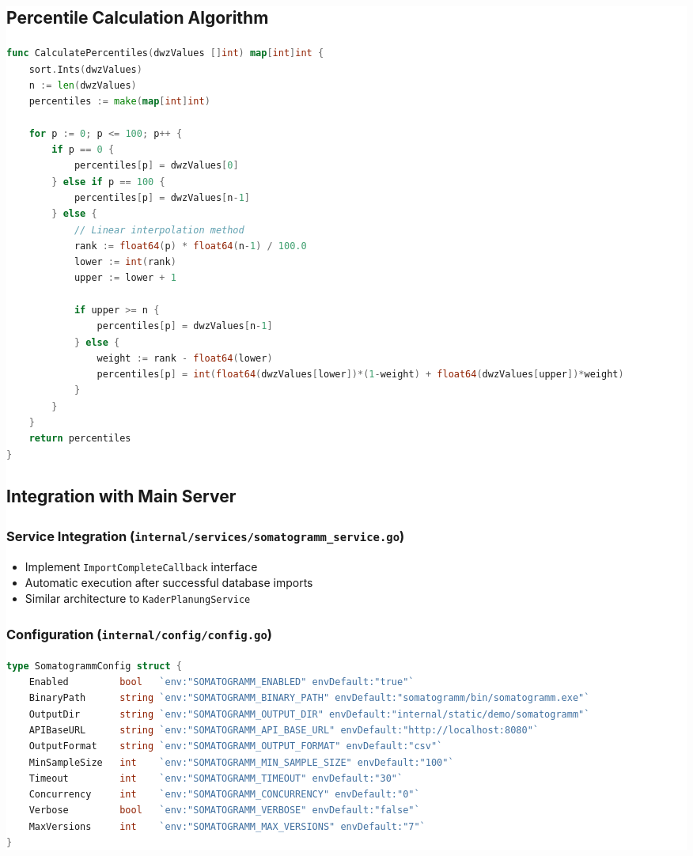 ## Percentile Calculation Algorithm

```go
func CalculatePercentiles(dwzValues []int) map[int]int {
    sort.Ints(dwzValues)
    n := len(dwzValues)
    percentiles := make(map[int]int)
    
    for p := 0; p <= 100; p++ {
        if p == 0 {
            percentiles[p] = dwzValues[0]
        } else if p == 100 {
            percentiles[p] = dwzValues[n-1]
        } else {
            // Linear interpolation method
            rank := float64(p) * float64(n-1) / 100.0
            lower := int(rank)
            upper := lower + 1
            
            if upper >= n {
                percentiles[p] = dwzValues[n-1]
            } else {
                weight := rank - float64(lower)
                percentiles[p] = int(float64(dwzValues[lower])*(1-weight) + float64(dwzValues[upper])*weight)
            }
        }
    }
    return percentiles
}
```

## Integration with Main Server

### Service Integration (`internal/services/somatogramm_service.go`)
- Implement `ImportCompleteCallback` interface
- Automatic execution after successful database imports
- Similar architecture to `KaderPlanungService`

### Configuration (`internal/config/config.go`)
```go
type SomatogrammConfig struct {
    Enabled         bool   `env:"SOMATOGRAMM_ENABLED" envDefault:"true"`
    BinaryPath      string `env:"SOMATOGRAMM_BINARY_PATH" envDefault:"somatogramm/bin/somatogramm.exe"`
    OutputDir       string `env:"SOMATOGRAMM_OUTPUT_DIR" envDefault:"internal/static/demo/somatogramm"`
    APIBaseURL      string `env:"SOMATOGRAMM_API_BASE_URL" envDefault:"http://localhost:8080"`
    OutputFormat    string `env:"SOMATOGRAMM_OUTPUT_FORMAT" envDefault:"csv"`
    MinSampleSize   int    `env:"SOMATOGRAMM_MIN_SAMPLE_SIZE" envDefault:"100"`
    Timeout         int    `env:"SOMATOGRAMM_TIMEOUT" envDefault:"30"`
    Concurrency     int    `env:"SOMATOGRAMM_CONCURRENCY" envDefault:"0"`
    Verbose         bool   `env:"SOMATOGRAMM_VERBOSE" envDefault:"false"`
    MaxVersions     int    `env:"SOMATOGRAMM_MAX_VERSIONS" envDefault:"7"`
}
```
